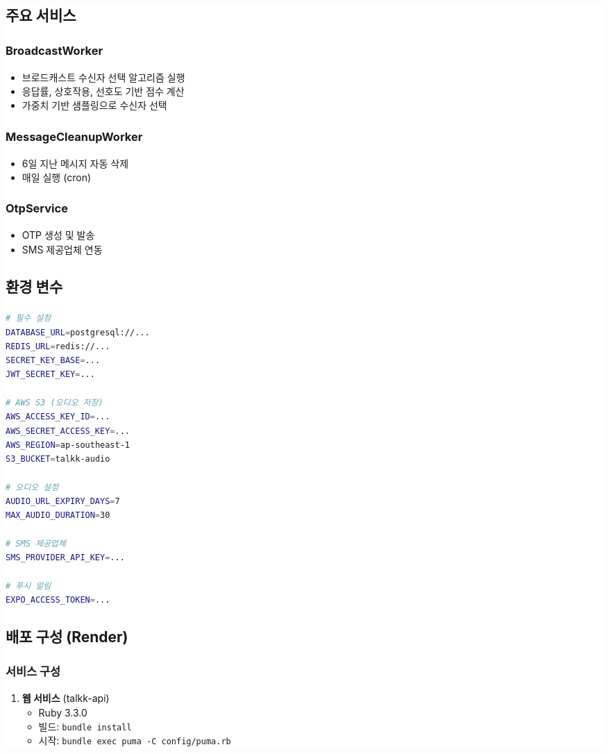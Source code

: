 ## 주요 서비스

### BroadcastWorker
- 브로드캐스트 수신자 선택 알고리즘 실행
- 응답률, 상호작용, 선호도 기반 점수 계산
- 가중치 기반 샘플링으로 수신자 선택

### MessageCleanupWorker
- 6일 지난 메시지 자동 삭제
- 매일 실행 (cron)

### OtpService
- OTP 생성 및 발송
- SMS 제공업체 연동

## 환경 변수

```bash
# 필수 설정
DATABASE_URL=postgresql://...
REDIS_URL=redis://...
SECRET_KEY_BASE=...
JWT_SECRET_KEY=...

# AWS S3 (오디오 저장)
AWS_ACCESS_KEY_ID=...
AWS_SECRET_ACCESS_KEY=...
AWS_REGION=ap-southeast-1
S3_BUCKET=talkk-audio

# 오디오 설정
AUDIO_URL_EXPIRY_DAYS=7
MAX_AUDIO_DURATION=30

# SMS 제공업체
SMS_PROVIDER_API_KEY=...

# 푸시 알림
EXPO_ACCESS_TOKEN=...
```

## 배포 구성 (Render)

### 서비스 구성
1. **웹 서비스** (talkk-api)
   - Ruby 3.3.0
   - 빌드: `bundle install`
   - 시작: `bundle exec puma -C config/puma.rb`
